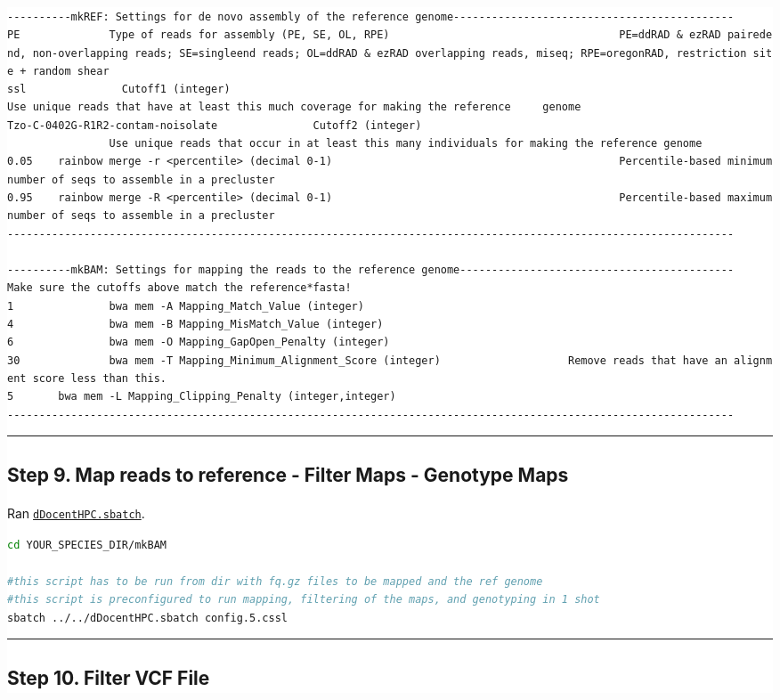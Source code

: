 ```
----------mkREF: Settings for de novo assembly of the reference genome--------------------------------------------
PE              Type of reads for assembly (PE, SE, OL, RPE)                                    PE=ddRAD & ezRAD pairedend, non-overlapping reads; SE=singleend reads; OL=ddRAD & ezRAD overlapping reads, miseq; RPE=oregonRAD, restriction site + random shear
ssl               Cutoff1 (integer)                                                                                         Use unique reads that have at least this much coverage for making the reference     genome
Tzo-C-0402G-R1R2-contam-noisolate               Cutoff2 (integer)
                Use unique reads that occur in at least this many individuals for making the reference genome
0.05    rainbow merge -r <percentile> (decimal 0-1)                                             Percentile-based minimum number of seqs to assemble in a precluster
0.95    rainbow merge -R <percentile> (decimal 0-1)                                             Percentile-based maximum number of seqs to assemble in a precluster
------------------------------------------------------------------------------------------------------------------

----------mkBAM: Settings for mapping the reads to the reference genome-------------------------------------------
Make sure the cutoffs above match the reference*fasta!
1               bwa mem -A Mapping_Match_Value (integer)
4               bwa mem -B Mapping_MisMatch_Value (integer)
6               bwa mem -O Mapping_GapOpen_Penalty (integer)
30              bwa mem -T Mapping_Minimum_Alignment_Score (integer)                    Remove reads that have an alignment score less than this.
5       bwa mem -L Mapping_Clipping_Penalty (integer,integer)
------------------------------------------------------------------------------------------------------------------
```

---

## Step 9. Map reads to reference - Filter Maps - Genotype Maps

Ran [`dDocentHPC.sbatch`](https://github.com/philippinespire/pire_cssl_data_processing/blob/main/scripts/dDocentHPC.sbatch).

```sh
cd YOUR_SPECIES_DIR/mkBAM

#this script has to be run from dir with fq.gz files to be mapped and the ref genome
#this script is preconfigured to run mapping, filtering of the maps, and genotyping in 1 shot
sbatch ../../dDocentHPC.sbatch config.5.cssl
```

---

## Step 10. Filter VCF File
